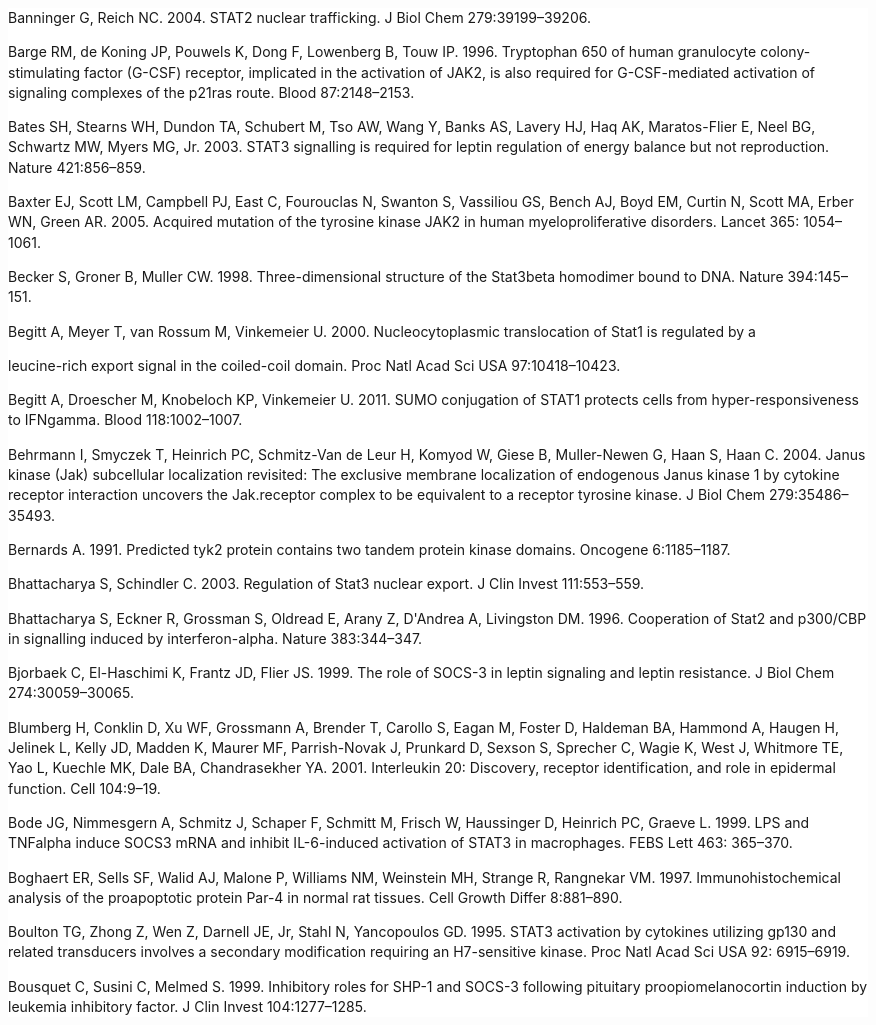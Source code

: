 Banninger G, Reich NC. 2004. STAT2 nuclear trafficking. J Biol Chem 279:39199–39206.

Barge RM, de Koning JP, Pouwels K, Dong F, Lowenberg B, Touw IP. 1996. Tryptophan 650 of human granulocyte colony-stimulating factor (G-CSF) receptor, implicated in the activation of JAK2, is also required for G-CSF-mediated activation of signaling complexes of the p21ras route. Blood 87:2148–2153.

Bates SH, Stearns WH, Dundon TA, Schubert M, Tso AW, Wang Y, Banks AS, Lavery HJ, Haq AK, Maratos-Flier E, Neel BG, Schwartz MW, Myers MG, Jr. 2003. STAT3 signalling is required for leptin regulation of energy balance but not reproduction. Nature 421:856–859.

Baxter EJ, Scott LM, Campbell PJ, East C, Fourouclas N, Swanton S, Vassiliou GS, Bench AJ, Boyd EM, Curtin N, Scott MA, Erber WN, Green AR. 2005. Acquired mutation of the tyrosine kinase JAK2 in human myeloproliferative disorders. Lancet 365: 1054–1061.

Becker S, Groner B, Muller CW. 1998. Three-dimensional structure of the Stat3beta homodimer bound to DNA. Nature 394:145–151.

Begitt A, Meyer T, van Rossum M, Vinkemeier U. 2000. Nucleocytoplasmic translocation of Stat1 is regulated by a

leucine-rich export signal in the coiled-coil domain. Proc Natl Acad Sci USA 97:10418–10423.

Begitt A, Droescher M, Knobeloch KP, Vinkemeier U. 2011. SUMO conjugation of STAT1 protects cells from hyper-responsiveness to IFNgamma. Blood 118:1002–1007.

Behrmann I, Smyczek T, Heinrich PC, Schmitz-Van de Leur H, Komyod W, Giese B, Muller-Newen G, Haan S, Haan C. 2004. Janus kinase (Jak) subcellular localization revisited: The exclusive membrane localization of endogenous Janus kinase 1 by cytokine receptor interaction uncovers the Jak.receptor complex to be equivalent to a receptor tyrosine kinase. J Biol Chem 279:35486–35493.

Bernards A. 1991. Predicted tyk2 protein contains two tandem protein kinase domains. Oncogene 6:1185–1187.

Bhattacharya S, Schindler C. 2003. Regulation of Stat3 nuclear export. J Clin Invest 111:553–559.

Bhattacharya S, Eckner R, Grossman S, Oldread E, Arany Z, D'Andrea A, Livingston DM. 1996. Cooperation of Stat2 and p300/CBP in signalling induced by interferon-alpha. Nature 383:344–347.

Bjorbaek C, El-Haschimi K, Frantz JD, Flier JS. 1999. The role of SOCS-3 in leptin signaling and leptin resistance. J Biol Chem 274:30059–30065.

Blumberg H, Conklin D, Xu WF, Grossmann A, Brender T, Carollo S, Eagan M, Foster D, Haldeman BA, Hammond A, Haugen H, Jelinek L, Kelly JD, Madden K, Maurer MF, Parrish-Novak J, Prunkard D, Sexson S, Sprecher C, Wagie K, West J, Whitmore TE, Yao L, Kuechle MK, Dale BA, Chandrasekher YA. 2001. Interleukin 20: Discovery, receptor identification, and role in epidermal function. Cell 104:9–19.

Bode JG, Nimmesgern A, Schmitz J, Schaper F, Schmitt M, Frisch W, Haussinger D, Heinrich PC, Graeve L. 1999. LPS and TNFalpha induce SOCS3 mRNA and inhibit IL-6-induced activation of STAT3 in macrophages. FEBS Lett 463: 365–370.

Boghaert ER, Sells SF, Walid AJ, Malone P, Williams NM, Weinstein MH, Strange R, Rangnekar VM. 1997. Immunohistochemical analysis of the proapoptotic protein Par-4 in normal rat tissues. Cell Growth Differ 8:881–890.

Boulton TG, Zhong Z, Wen Z, Darnell JE, Jr, Stahl N, Yancopoulos GD. 1995. STAT3 activation by cytokines utilizing gp130 and related transducers involves a secondary modification requiring an H7-sensitive kinase. Proc Natl Acad Sci USA 92: 6915–6919.

Bousquet C, Susini C, Melmed S. 1999. Inhibitory roles for SHP-1 and SOCS-3 following pituitary proopiomelanocortin induction by leukemia inhibitory factor. J Clin Invest 104:1277–1285.
